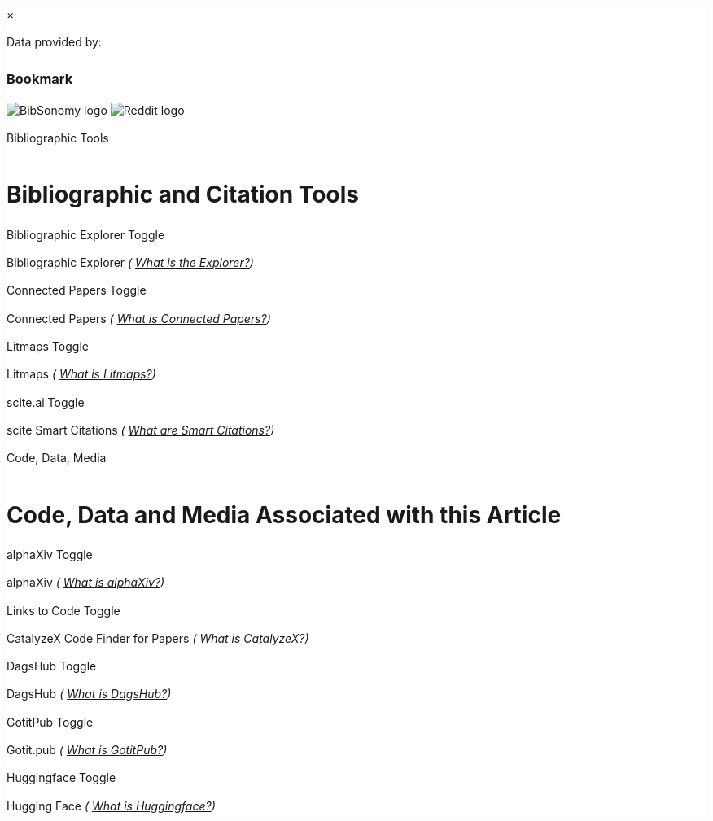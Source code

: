 ×

Data provided by:

### Bookmark

[![BibSonomy logo](https://arxiv.org/static/browse/0.3.4/images/icons/social/bibsonomy.png)](http://www.bibsonomy.org/BibtexHandler?requTask=upload&url=https://arxiv.org/abs/2409.19471&description=SELP:%20Generating%20Safe%20and%20Efficient%20Task%20Plans%20for%20Robot%20Agents%20with%20Large%20Language%20Models "Bookmark on BibSonomy") [![Reddit logo](https://arxiv.org/static/browse/0.3.4/images/icons/social/reddit.png)](https://reddit.com/submit?url=https://arxiv.org/abs/2409.19471&title=SELP:%20Generating%20Safe%20and%20Efficient%20Task%20Plans%20for%20Robot%20Agents%20with%20Large%20Language%20Models "Bookmark on Reddit")

Bibliographic Tools

# Bibliographic and Citation Tools

Bibliographic Explorer Toggle

Bibliographic Explorer _( [What is the Explorer?](https://info.arxiv.org/labs/showcase.html#arxiv-bibliographic-explorer))_

Connected Papers Toggle

Connected Papers _( [What is Connected Papers?](https://www.connectedpapers.com/about))_

Litmaps Toggle

Litmaps _( [What is Litmaps?](https://www.litmaps.co/))_

scite.ai Toggle

scite Smart Citations _( [What are Smart Citations?](https://www.scite.ai/))_

Code, Data, Media

# Code, Data and Media Associated with this Article

alphaXiv Toggle

alphaXiv _( [What is alphaXiv?](https://alphaxiv.org/))_

Links to Code Toggle

CatalyzeX Code Finder for Papers _( [What is CatalyzeX?](https://www.catalyzex.com/))_

DagsHub Toggle

DagsHub _( [What is DagsHub?](https://dagshub.com/))_

GotitPub Toggle

Gotit.pub _( [What is GotitPub?](http://gotit.pub/faq))_

Huggingface Toggle

Hugging Face _( [What is Huggingface?](https://huggingface.co/huggingface))_
